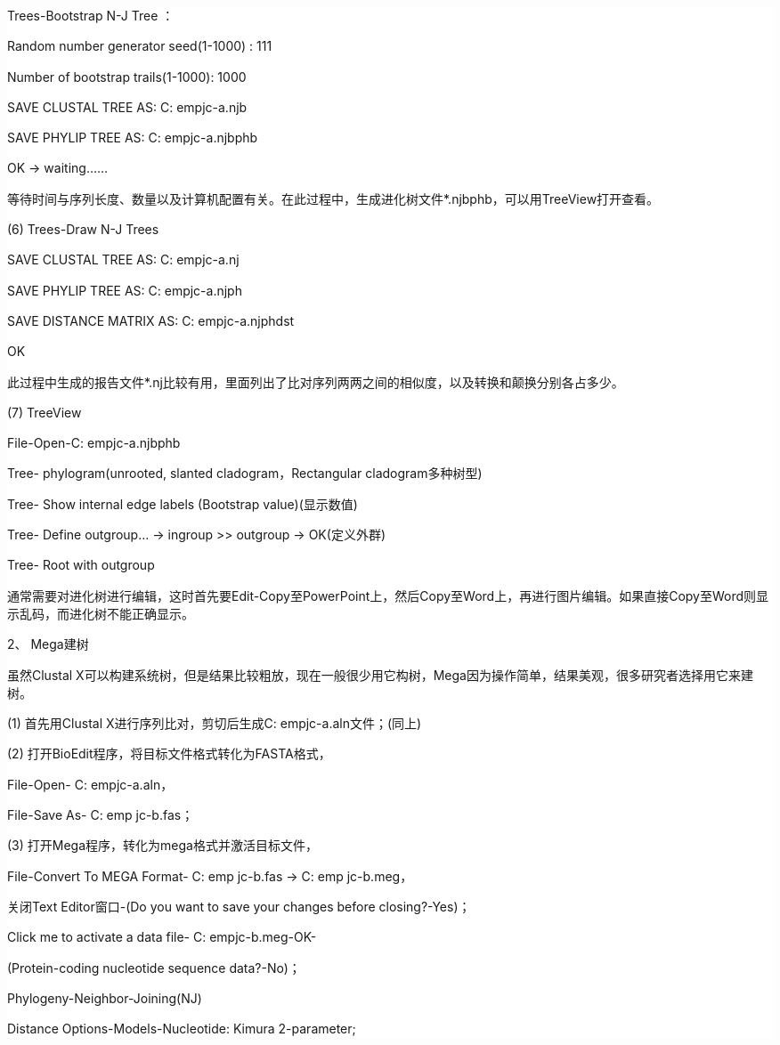 Trees-Bootstrap N-J Tree ：

Random number generator seed(1-1000) : 111

Number of bootstrap trails(1-1000): 1000

SAVE CLUSTAL TREE AS: C: empjc-a.njb

SAVE PHYLIP TREE AS: C: empjc-a.njbphb

OK → waiting……

等待时间与序列长度、数量以及计算机配置有关。在此过程中，生成进化树文件*.njbphb，可以用TreeView打开查看。

(6) Trees-Draw N-J Trees

SAVE CLUSTAL TREE AS: C: empjc-a.nj

SAVE PHYLIP TREE AS: C: empjc-a.njph

SAVE DISTANCE MATRIX AS: C: empjc-a.njphdst

OK

此过程中生成的报告文件*.nj比较有用，里面列出了比对序列两两之间的相似度，以及转换和颠换分别各占多少。

(7) TreeView

File-Open-C: empjc-a.njbphb

Tree- phylogram(unrooted, slanted cladogram，Rectangular cladogram多种树型)

Tree- Show internal edge labels (Bootstrap value)(显示数值)

Tree- Define outgroup… → ingroup >> outgroup → OK(定义外群)

Tree- Root with outgroup

通常需要对进化树进行编辑，这时首先要Edit-Copy至PowerPoint上，然后Copy至Word上，再进行图片编辑。如果直接Copy至Word则显示乱码，而进化树不能正确显示。

2、 Mega建树

虽然Clustal X可以构建系统树，但是结果比较粗放，现在一般很少用它构树，Mega因为操作简单，结果美观，很多研究者选择用它来建树。

(1) 首先用Clustal X进行序列比对，剪切后生成C: empjc-a.aln文件；(同上)

(2) 打开BioEdit程序，将目标文件格式转化为FASTA格式，

File-Open- C: empjc-a.aln，

File-Save As- C: emp jc-b.fas；

(3) 打开Mega程序，转化为mega格式并激活目标文件，

File-Convert To MEGA Format- C: emp jc-b.fas → C: emp jc-b.meg，

关闭Text Editor窗口-(Do you want to save your changes before closing?-Yes)；

Click me to activate a data file- C: empjc-b.meg-OK-

(Protein-coding nucleotide sequence data?-No)；

Phylogeny-Neighbor-Joining(NJ)

Distance Options-Models-Nucleotide: Kimura 2-parameter;
